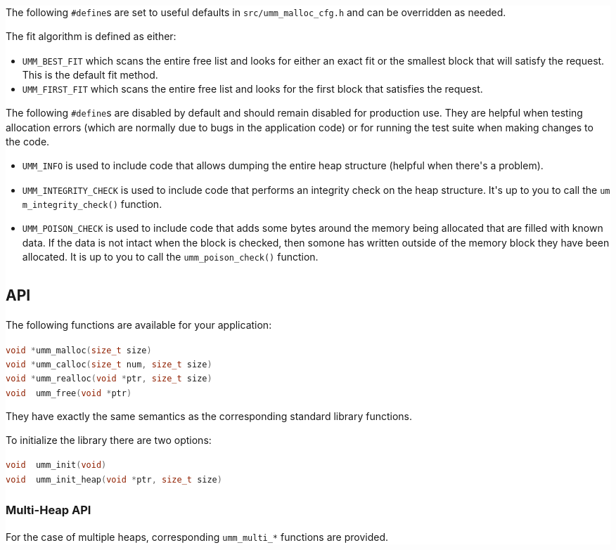 
The following `#define`s are set to useful defaults in
`src/umm_malloc_cfg.h` and can be overridden as needed.

The fit algorithm is defined as either:

- `UMM_BEST_FIT` which scans the entire free list and looks
   for either an exact fit or the smallest block that will
   satisfy the request. This is the default fit method.
- `UMM_FIRST_FIT` which scans the entire free list and looks
   for the first block that satisfies the request.

The following `#define`s are disabled by default and should
remain disabled for production use. They are helpful when 
testing allocation errors (which are normally due to bugs in
the application code) or for running the test suite when
making changes to the code.

- `UMM_INFO` is used to include code that allows dumping
  the entire heap structure (helpful when there's a problem).

- `UMM_INTEGRITY_CHECK` is used to include code that
  performs an integrity check on the heap structure. It's
  up to you to call the `umm_integrity_check()` function.

- `UMM_POISON_CHECK` is used to include code that
  adds some bytes around the memory being allocated that
  are filled with known data. If the data is not intact
  when the block is checked, then somone has written outside
  of the memory block they have been allocated. It is up
  to you to call the `umm_poison_check()` function.

## API

The following functions are available for your application:

```c
void *umm_malloc(size_t size)
void *umm_calloc(size_t num, size_t size)
void *umm_realloc(void *ptr, size_t size)
void  umm_free(void *ptr)
```

They have exactly the same semantics as the corresponding standard library
functions.

To initialize the library there are two options:

```c
void  umm_init(void)
void  umm_init_heap(void *ptr, size_t size)
```

### Multi-Heap API

For the case of multiple heaps, corresponding `umm_multi_*` functions are provided.
